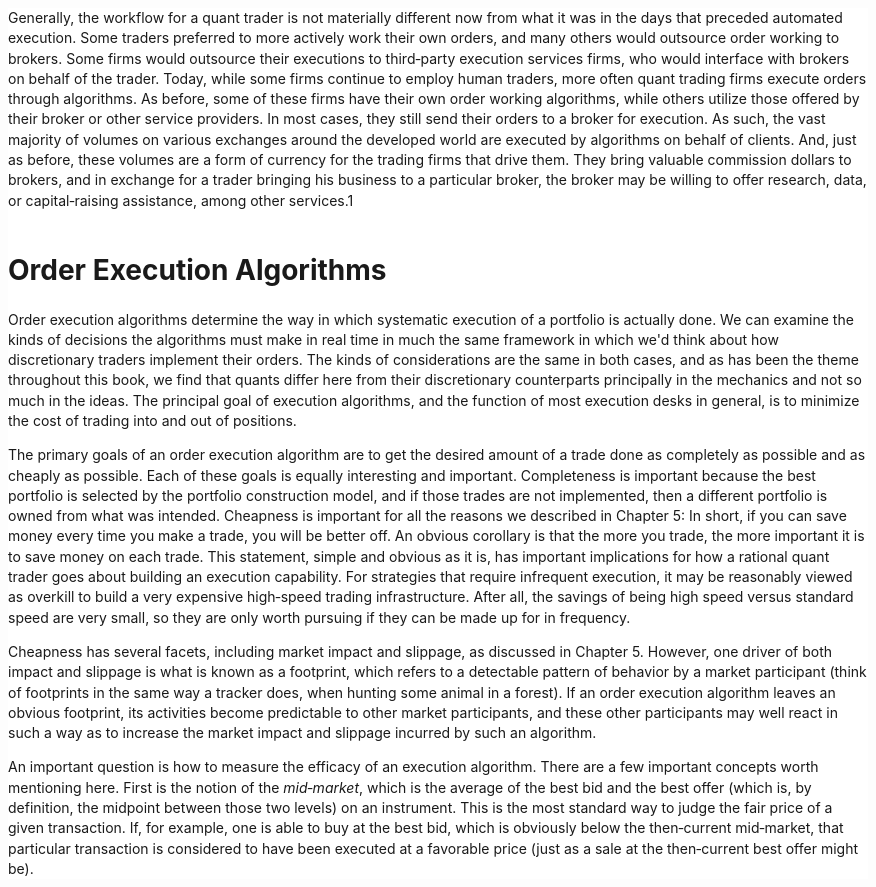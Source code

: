 Generally, the workflow for a quant trader is not materially different now from what it was in the days that preceded automated execution. Some traders preferred to more actively work their own orders, and many others would outsource order working to brokers. Some firms would outsource their executions to third‐party execution services firms, who would interface with brokers on behalf of the trader. Today, while some firms continue to employ human traders, more often quant trading firms execute orders through algorithms. As before, some of these firms have their own order working algorithms, while others utilize those offered by their broker or other service providers. In most cases, they still send their orders to a broker for execution. As such, the vast majority of volumes on various exchanges around the developed world are executed by algorithms on behalf of clients. And, just as before, these volumes are a form of currency for the trading firms that drive them. They bring valuable commission dollars to brokers, and in exchange for a trader bringing his business to a particular broker, the broker may be willing to offer research, data, or capital‐raising assistance, among other services.1

# Order Execution Algorithms

Order execution algorithms determine the way in which systematic execution of a portfolio is actually done. We can examine the kinds of decisions the algorithms must make in real time in much the same framework in which we'd think about how discretionary traders implement their orders. The kinds of considerations are the same in both cases, and as has been the theme throughout this book, we find that quants differ here from their discretionary counterparts principally in the mechanics and not so much in the ideas. The principal goal of execution algorithms, and the function of most execution desks in general, is to minimize the cost of trading into and out of positions.

The primary goals of an order execution algorithm are to get the desired amount of a trade done as completely as possible and as cheaply as possible. Each of these goals is equally interesting and important. Completeness is important because the best portfolio is selected by the portfolio construction model, and if those trades are not implemented, then a different portfolio is owned from what was intended. Cheapness is important for all the reasons we described in Chapter 5: In short, if you can save money every time you make a trade, you will be better off. An obvious corollary is that the more you trade, the more important it is to save money on each trade. This statement, simple and obvious as it is, has important implications for how a rational quant trader goes about building an execution capability. For strategies that require infrequent execution, it may be reasonably viewed as overkill to build a very expensive high‐speed trading infrastructure. After all, the savings of being high speed versus standard speed are very small, so they are only worth pursuing if they can be made up for in frequency.

Cheapness has several facets, including market impact and slippage, as discussed in Chapter 5. However, one driver of both impact and slippage is what is known as a footprint, which refers to a detectable pattern of behavior by a market participant (think of footprints in the same way a tracker does, when hunting some animal in a forest). If an order execution algorithm leaves an obvious footprint, its activities become predictable to other market participants, and these other participants may well react in such a way as to increase the market impact and slippage incurred by such an algorithm.

An important question is how to measure the efficacy of an execution algorithm. There are a few important concepts worth mentioning here. First is the notion of the *mid‐market*, which is the average of the best bid and the best offer (which is, by definition, the midpoint between those two levels) on an instrument. This is the most standard way to judge the fair price of a given transaction. If, for example, one is able to buy at the best bid, which is obviously below the then‐current mid‐market, that particular transaction is considered to have been executed at a favorable price (just as a sale at the then‐current best offer might be).
